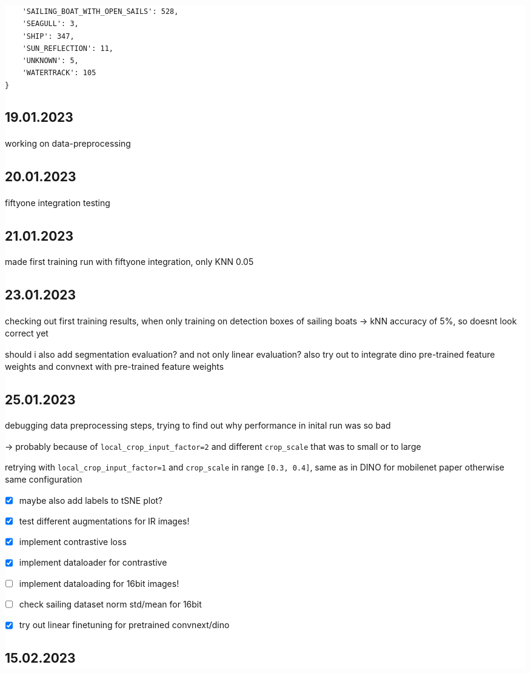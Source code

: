 ```shell
    'SAILING_BOAT_WITH_OPEN_SAILS': 528,
    'SEAGULL': 3,
    'SHIP': 347,
    'SUN_REFLECTION': 11,
    'UNKNOWN': 5,
    'WATERTRACK': 105
}
```

## 19.01.2023

working on data-preprocessing

## 20.01.2023

fiftyone integration testing

## 21.01.2023

made first training run with fiftyone integration, only KNN 0.05

## 23.01.2023

checking out first training results, when only training on detection boxes of sailing boats
-> kNN accuracy of 5%, so doesnt look correct yet

should i also add segmentation evaluation? and not only linear evaluation?
also try out to integrate dino pre-trained feature weights and convnext with pre-trained feature weights

## 25.01.2023

debugging data preprocessing steps, trying to find out why performance in inital run was so bad

-> probably because of `local_crop_input_factor=2` and different `crop_scale` that was to small or to large

retrying with `local_crop_input_factor=1` and `crop_scale` in range `[0.3, 0.4]`, same as in DINO for mobilenet paper
otherwise same configuration

- [x] maybe also add labels to tSNE plot?
- [x] test different augmentations for IR images!
- [x] implement contrastive loss
- [x] implement dataloader for contrastive

- [ ] implement dataloading for 16bit images!
- [ ] check sailing dataset norm std/mean for 16bit

- [x] try out linear finetuning for pretrained convnext/dino

## 15.02.2023

